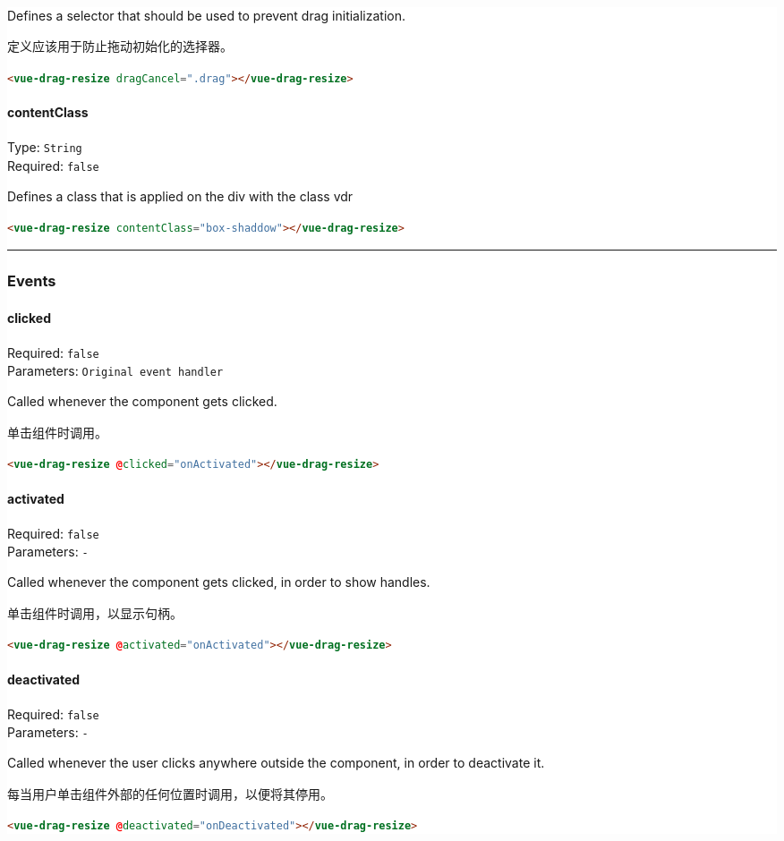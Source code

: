 Defines a selector that should be used to prevent drag initialization.

定义应该用于防止拖动初始化的选择器。

```html
<vue-drag-resize dragCancel=".drag"></vue-drag-resize>
```

#### contentClass

Type: `String`<br>
Required: `false`

Defines a class that is applied on the div with the class vdr

```html
<vue-drag-resize contentClass="box-shaddow"></vue-drag-resize>
```

---

### Events

#### clicked

Required: `false`<br>
Parameters: `Original event handler`

Called whenever the component gets clicked.

单击组件时调用。

```html
<vue-drag-resize @clicked="onActivated"></vue-drag-resize>
```

#### activated

Required: `false`<br>
Parameters: `-`

Called whenever the component gets clicked, in order to show handles.

单击组件时调用，以显示句柄。

```html
<vue-drag-resize @activated="onActivated"></vue-drag-resize>
```

#### deactivated

Required: `false`<br>
Parameters: `-`

Called whenever the user clicks anywhere outside the component, in order to deactivate it.

每当用户单击组件外部的任何位置时调用，以便将其停用。

```html
<vue-drag-resize @deactivated="onDeactivated"></vue-drag-resize>
```
